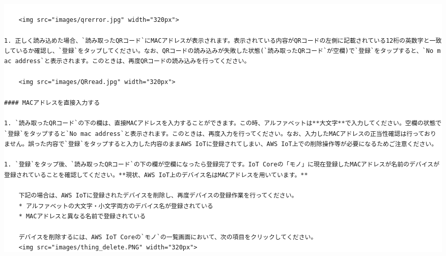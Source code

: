 ```

    <img src="images/qrerror.jpg" width="320px">

1. 正しく読み込めた場合、`読み取ったQRコード`にMACアドレスが表示されます。表示されている内容がQRコードの左側に記載されている12桁の英数字と一致しているか確認し、`登録`をタップしてください。なお、QRコードの読み込みが失敗した状態(`読み取ったQRコード`が空欄)で`登録`をタップすると、`No mac address`と表示されます。このときは、再度QRコードの読み込みを行ってください。

    <img src="images/QRread.jpg" width="320px">

#### MACアドレスを直接入力する

1. `読み取ったQRコード`の下の欄は、直接MACアドレスを入力することができます。この時、アルファベットは**大文字**で入力してください。空欄の状態で`登録`をタップすると`No mac address`と表示されます。このときは、再度入力を行ってください。なお、入力したMACアドレスの正当性確認は行っておりません。誤った内容で`登録`をタップすると入力した内容のままAWS IoTに登録されてしまい、AWS IoT上での削除操作等が必要になるためご注意ください。

1. `登録`をタップ後、`読み取ったQRコード`の下の欄が空欄になったら登録完了です。IoT Coreの「モノ」に現在登録したMACアドレスが名前のデバイスが登録されていることを確認してください。**現状、AWS IoT上のデバイス名はMACアドレスを用いています。**

    下記の場合は、AWS IoTに登録されたデバイスを削除し、再度デバイスの登録作業を行ってください。
    * アルファベットの大文字・小文字両方のデバイス名が登録されている
    * MACアドレスと異なる名前で登録されている

    デバイスを削除するには、AWS IoT Coreの`モノ`の一覧画面において、次の項目をクリックしてください。
    <img src="images/thing_delete.PNG" width="320px">